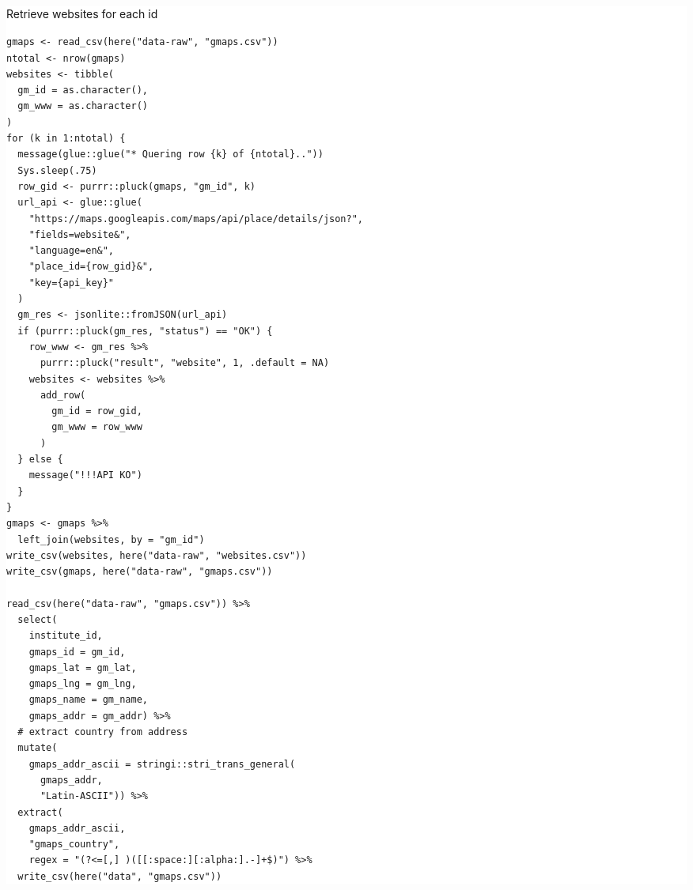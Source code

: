 
Retrieve websites for each id

    gmaps <- read_csv(here("data-raw", "gmaps.csv"))
    ntotal <- nrow(gmaps)
    websites <- tibble(
      gm_id = as.character(),
      gm_www = as.character()
    )
    for (k in 1:ntotal) {
      message(glue::glue("* Quering row {k} of {ntotal}.."))
      Sys.sleep(.75)
      row_gid <- purrr::pluck(gmaps, "gm_id", k)
      url_api <- glue::glue(
        "https://maps.googleapis.com/maps/api/place/details/json?",
        "fields=website&",
        "language=en&",
        "place_id={row_gid}&",
        "key={api_key}"
      )
      gm_res <- jsonlite::fromJSON(url_api)
      if (purrr::pluck(gm_res, "status") == "OK") {
        row_www <- gm_res %>%
          purrr::pluck("result", "website", 1, .default = NA)
        websites <- websites %>%
          add_row(
            gm_id = row_gid,
            gm_www = row_www
          )
      } else {
        message("!!!API KO")
      }
    }
    gmaps <- gmaps %>%
      left_join(websites, by = "gm_id")
    write_csv(websites, here("data-raw", "websites.csv"))
    write_csv(gmaps, here("data-raw", "gmaps.csv"))

    read_csv(here("data-raw", "gmaps.csv")) %>%
      select(
        institute_id,
        gmaps_id = gm_id,
        gmaps_lat = gm_lat,
        gmaps_lng = gm_lng,
        gmaps_name = gm_name,
        gmaps_addr = gm_addr) %>%
      # extract country from address
      mutate(
        gmaps_addr_ascii = stringi::stri_trans_general(
          gmaps_addr, 
          "Latin-ASCII")) %>%
      extract(
        gmaps_addr_ascii, 
        "gmaps_country", 
        regex = "(?<=[,] )([[:space:][:alpha:].-]+$)") %>%
      write_csv(here("data", "gmaps.csv"))
